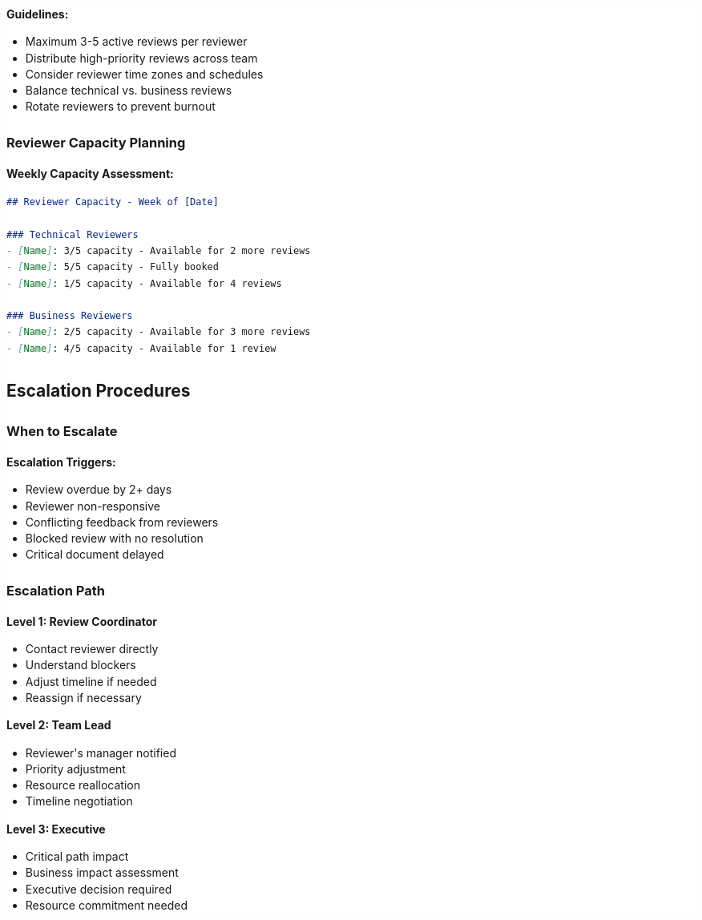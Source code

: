 **Guidelines:**
- Maximum 3-5 active reviews per reviewer
- Distribute high-priority reviews across team
- Consider reviewer time zones and schedules
- Balance technical vs. business reviews
- Rotate reviewers to prevent burnout

### Reviewer Capacity Planning

**Weekly Capacity Assessment:**
```markdown
## Reviewer Capacity - Week of [Date]

### Technical Reviewers
- [Name]: 3/5 capacity - Available for 2 more reviews
- [Name]: 5/5 capacity - Fully booked
- [Name]: 1/5 capacity - Available for 4 reviews

### Business Reviewers
- [Name]: 2/5 capacity - Available for 3 more reviews
- [Name]: 4/5 capacity - Available for 1 review
```

## Escalation Procedures

### When to Escalate

**Escalation Triggers:**
- Review overdue by 2+ days
- Reviewer non-responsive
- Conflicting feedback from reviewers
- Blocked review with no resolution
- Critical document delayed

### Escalation Path

**Level 1: Review Coordinator**
- Contact reviewer directly
- Understand blockers
- Adjust timeline if needed
- Reassign if necessary

**Level 2: Team Lead**
- Reviewer's manager notified
- Priority adjustment
- Resource reallocation
- Timeline negotiation

**Level 3: Executive**
- Critical path impact
- Business impact assessment
- Executive decision required
- Resource commitment needed
